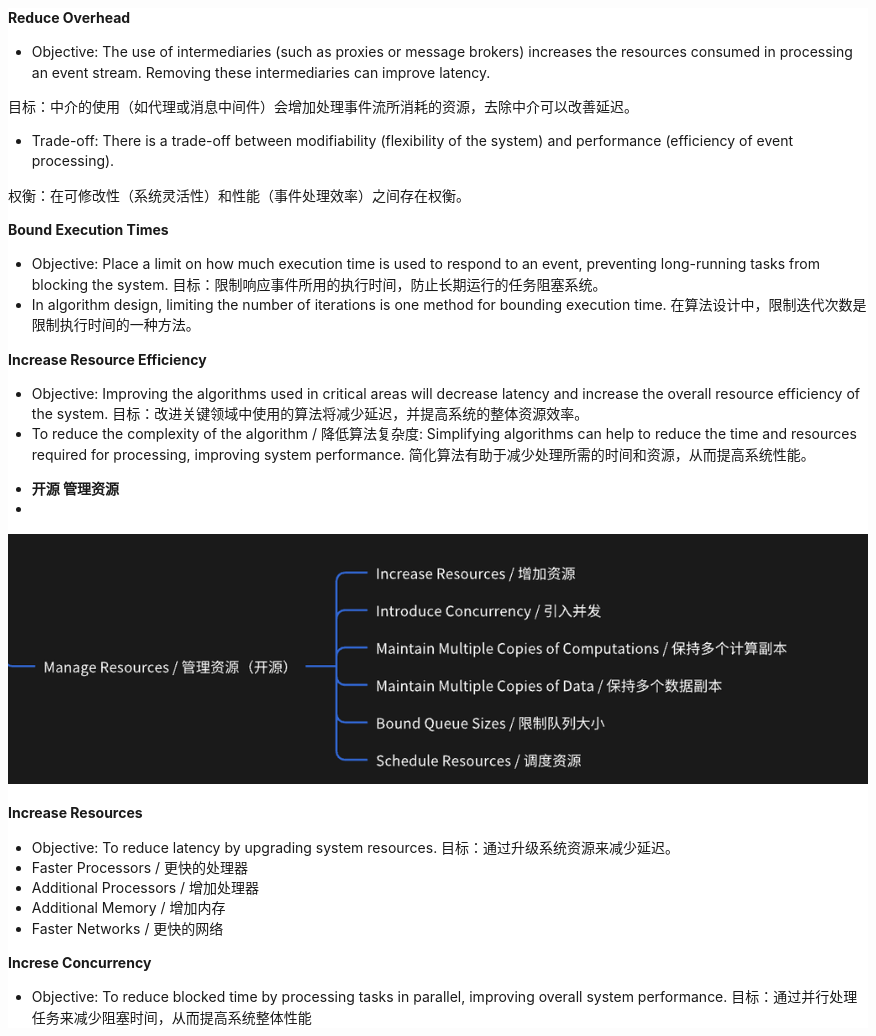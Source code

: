 **Reduce Overhead**
- Objective: The use of intermediaries (such as proxies or message brokers) increases the resources consumed in processing an event stream. Removing these intermediaries can improve latency.

目标：中介的使用（如代理或消息中间件）会增加处理事件流所消耗的资源，去除中介可以改善延迟。

- Trade-off: There is a trade-off between modifiability (flexibility of the system) and performance (efficiency of event processing).

权衡：在可修改性（系统灵活性）和性能（事件处理效率）之间存在权衡。

**Bound Execution Times**
- Objective: Place a limit on how much execution time is used to respond to an event, preventing long-running tasks from blocking the system.
目标：限制响应事件所用的执行时间，防止长期运行的任务阻塞系统。
- In algorithm design, limiting the number of iterations is one method for bounding execution time.
 在算法设计中，限制迭代次数是限制执行时间的一种方法。

**Increase Resource Efficiency**
- Objective: Improving the algorithms used in critical areas will decrease latency and increase the overall resource efficiency of the system.
目标：改进关键领域中使用的算法将减少延迟，并提高系统的整体资源效率。 
- To reduce the complexity of the algorithm / 降低算法复杂度: Simplifying algorithms can help to reduce the time and resources required for processing, improving system performance.
 简化算法有助于减少处理所需的时间和资源，从而提高系统性能。

* **开源 管理资源**
* 
![alt text](assets/img/2024-09-04-软件架构实践/image-4.png)

**Increase Resources**
- Objective: To reduce latency by upgrading system resources.
目标：通过升级系统资源来减少延迟。 
- Faster Processors / 更快的处理器
- Additional Processors / 增加处理器
- Additional Memory / 增加内存
- Faster Networks / 更快的网络

**Increse Concurrency**
- Objective: To reduce blocked time by processing tasks in parallel, improving overall system performance.
目标：通过并行处理任务来减少阻塞时间，从而提高系统整体性能
